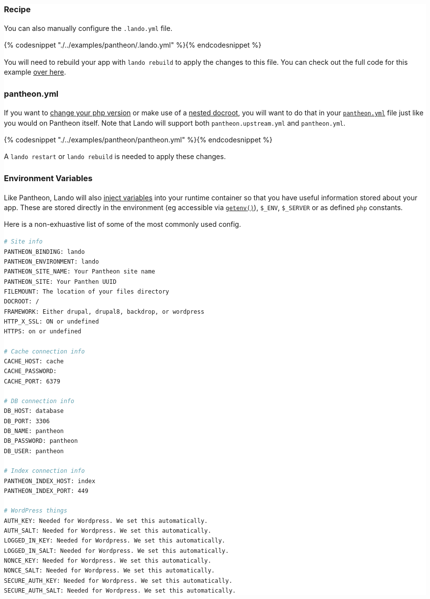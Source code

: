 ### Recipe

You can also manually configure the `.lando.yml` file.

{% codesnippet "./../examples/pantheon/.lando.yml" %}{% endcodesnippet %}

You will need to rebuild your app with `lando rebuild` to apply the changes to this file. You can check out the full code for this example [over here](https://github.com/lando/lando/tree/master/examples/pantheon).

### pantheon.yml

If you want to [change your php version](https://pantheon.io/docs/php-versions/) or make use of a [nested docroot](https://pantheon.io/docs/nested-docroot/), you will want to do that in your [`pantheon.yml`](https://pantheon.io/docs/pantheon-yml/) file just like you would on Pantheon itself. Note that Lando will support both `pantheon.upstream.yml` and `pantheon.yml`.

{% codesnippet "./../examples/pantheon/pantheon.yml" %}{% endcodesnippet %}

A `lando restart` or `lando rebuild` is needed to apply these changes.

### Environment Variables

Like Pantheon, Lando will also [inject variables](https://pantheon.io/docs/read-environment-config/) into your runtime container so that you have useful information stored about your app. These are stored directly in the environment (eg accessible via [`getenv()`](http://php.net/manual/en/function.getenv.php)), `$_ENV`, `$_SERVER` or as defined `php` constants.

Here is a non-exhuastive list of some of the most commonly used config.

```bash
# Site info
PANTHEON_BINDING: lando
PANTHEON_ENVIRONMENT: lando
PANTHEON_SITE_NAME: Your Pantheon site name
PANTHEON_SITE: Your Panthen UUID
FILEMOUNT: The location of your files directory
DOCROOT: /
FRAMEWORK: Either drupal, drupal8, backdrop, or wordpress
HTTP_X_SSL: ON or undefined
HTTPS: on or undefined

# Cache connection info
CACHE_HOST: cache
CACHE_PASSWORD:
CACHE_PORT: 6379

# DB connection info
DB_HOST: database
DB_PORT: 3306
DB_NAME: pantheon
DB_PASSWORD: pantheon
DB_USER: pantheon

# Index connection info
PANTHEON_INDEX_HOST: index
PANTHEON_INDEX_PORT: 449

# WordPress things
AUTH_KEY: Needed for Wordpress. We set this automatically.
AUTH_SALT: Needed for Wordpress. We set this automatically.
LOGGED_IN_KEY: Needed for Wordpress. We set this automatically.
LOGGED_IN_SALT: Needed for Wordpress. We set this automatically.
NONCE_KEY: Needed for Wordpress. We set this automatically.
NONCE_SALT: Needed for Wordpress. We set this automatically.
SECURE_AUTH_KEY: Needed for Wordpress. We set this automatically.
SECURE_AUTH_SALT: Needed for Wordpress. We set this automatically.
```
